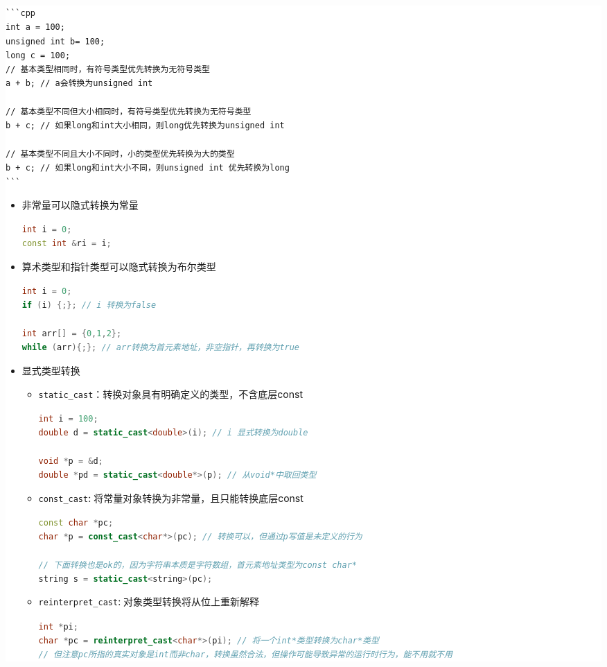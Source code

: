     ```cpp
    int a = 100;
    unsigned int b= 100;
    long c = 100;
    // 基本类型相同时，有符号类型优先转换为无符号类型
    a + b; // a会转换为unsigned int
    
    // 基本类型不同但大小相同时，有符号类型优先转换为无符号类型
    b + c; // 如果long和int大小相同，则long优先转换为unsigned int
    
    // 基本类型不同且大小不同时，小的类型优先转换为大的类型
    b + c; // 如果long和int大小不同，则unsigned int 优先转换为long
    ```

  * 非常量可以隐式转换为常量

    ```cpp
    int i = 0;
    const int &ri = i;
    ```

  * 算术类型和指针类型可以隐式转换为布尔类型

    ```cpp
    int i = 0;
    if (i) {;}; // i 转换为false
    
    int arr[] = {0,1,2};
    while (arr){;}; // arr转换为首元素地址，非空指针，再转换为true
    ```

* 显式类型转换

  * `static_cast`：转换对象具有明确定义的类型，不含底层const

    ```cpp
    int i = 100;
    double d = static_cast<double>(i); // i 显式转换为double
    
    void *p = &d;
    double *pd = static_cast<double*>(p); // 从void*中取回类型
    ```

  * `const_cast`: 将常量对象转换为非常量，且只能转换底层const

    ```cpp
    const char *pc;
    char *p = const_cast<char*>(pc); // 转换可以，但通过p写值是未定义的行为
    
    // 下面转换也是ok的，因为字符串本质是字符数组，首元素地址类型为const char*
    string s = static_cast<string>(pc);
    ```

  * `reinterpret_cast`: 对象类型转换将从位上重新解释

    ```cpp
    int *pi;
    char *pc = reinterpret_cast<char*>(pi); // 将一个int*类型转换为char*类型
    // 但注意pc所指的真实对象是int而非char，转换虽然合法，但操作可能导致异常的运行时行为，能不用就不用
    ```
